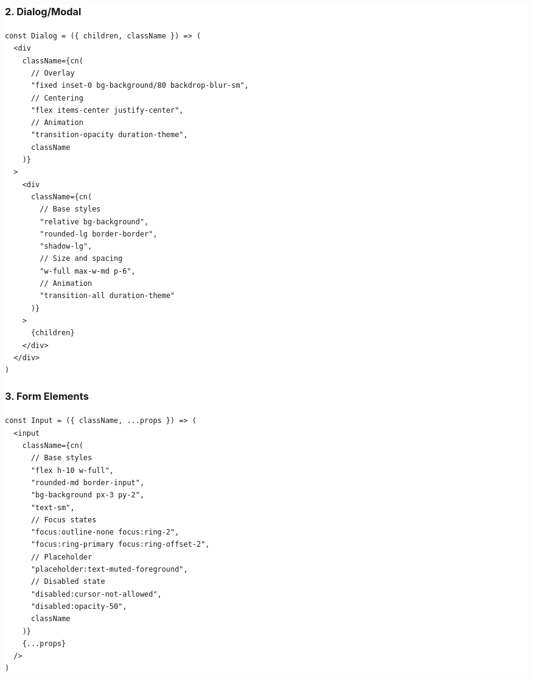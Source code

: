 ### 2. Dialog/Modal
```tsx
const Dialog = ({ children, className }) => (
  <div
    className={cn(
      // Overlay
      "fixed inset-0 bg-background/80 backdrop-blur-sm",
      // Centering
      "flex items-center justify-center",
      // Animation
      "transition-opacity duration-theme",
      className
    )}
  >
    <div
      className={cn(
        // Base styles
        "relative bg-background",
        "rounded-lg border-border",
        "shadow-lg",
        // Size and spacing
        "w-full max-w-md p-6",
        // Animation
        "transition-all duration-theme"
      )}
    >
      {children}
    </div>
  </div>
)
```

### 3. Form Elements
```tsx
const Input = ({ className, ...props }) => (
  <input
    className={cn(
      // Base styles
      "flex h-10 w-full",
      "rounded-md border-input",
      "bg-background px-3 py-2",
      "text-sm",
      // Focus states
      "focus:outline-none focus:ring-2",
      "focus:ring-primary focus:ring-offset-2",
      // Placeholder
      "placeholder:text-muted-foreground",
      // Disabled state
      "disabled:cursor-not-allowed",
      "disabled:opacity-50",
      className
    )}
    {...props}
  />
)

